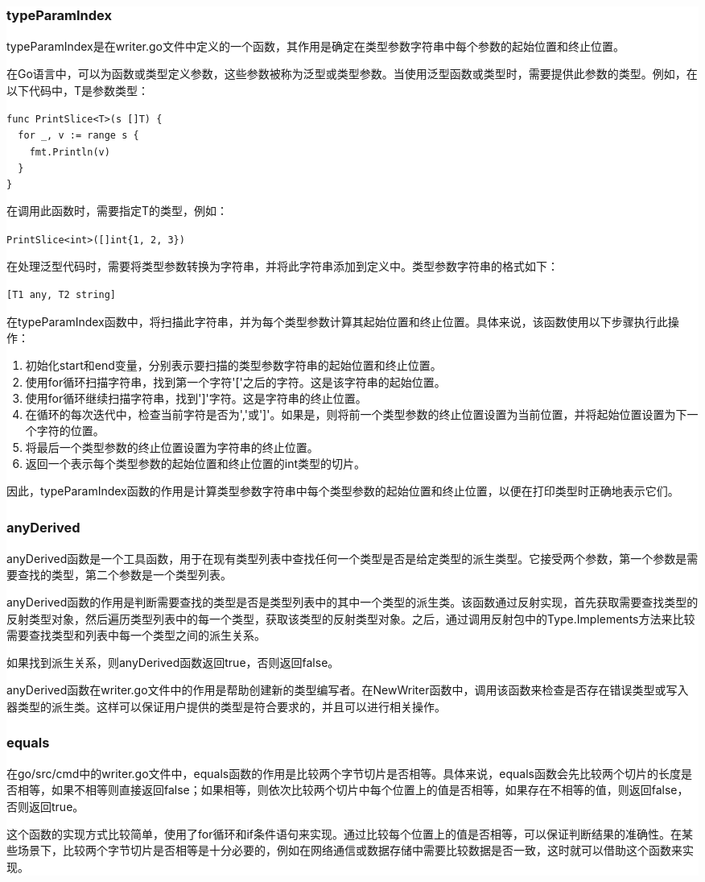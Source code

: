 
### typeParamIndex

typeParamIndex是在writer.go文件中定义的一个函数，其作用是确定在类型参数字符串中每个参数的起始位置和终止位置。

在Go语言中，可以为函数或类型定义参数，这些参数被称为泛型或类型参数。当使用泛型函数或类型时，需要提供此参数的类型。例如，在以下代码中，T是参数类型：

```
func PrintSlice<T>(s []T) {
  for _, v := range s {
    fmt.Println(v)
  }
}
```

在调用此函数时，需要指定T的类型，例如：

```
PrintSlice<int>([]int{1, 2, 3})
```

在处理泛型代码时，需要将类型参数转换为字符串，并将此字符串添加到定义中。类型参数字符串的格式如下：

```
[T1 any, T2 string]
```

在typeParamIndex函数中，将扫描此字符串，并为每个类型参数计算其起始位置和终止位置。具体来说，该函数使用以下步骤执行此操作：

1. 初始化start和end变量，分别表示要扫描的类型参数字符串的起始位置和终止位置。
2. 使用for循环扫描字符串，找到第一个字符'['之后的字符。这是该字符串的起始位置。
3. 使用for循环继续扫描字符串，找到']'字符。这是字符串的终止位置。
4. 在循环的每次迭代中，检查当前字符是否为','或']'。如果是，则将前一个类型参数的终止位置设置为当前位置，并将起始位置设置为下一个字符的位置。
5. 将最后一个类型参数的终止位置设置为字符串的终止位置。
6. 返回一个表示每个类型参数的起始位置和终止位置的int类型的切片。

因此，typeParamIndex函数的作用是计算类型参数字符串中每个类型参数的起始位置和终止位置，以便在打印类型时正确地表示它们。



### anyDerived

anyDerived函数是一个工具函数，用于在现有类型列表中查找任何一个类型是否是给定类型的派生类型。它接受两个参数，第一个参数是需要查找的类型，第二个参数是一个类型列表。

anyDerived函数的作用是判断需要查找的类型是否是类型列表中的其中一个类型的派生类。该函数通过反射实现，首先获取需要查找类型的反射类型对象，然后遍历类型列表中的每一个类型，获取该类型的反射类型对象。之后，通过调用反射包中的Type.Implements方法来比较需要查找类型和列表中每一个类型之间的派生关系。

如果找到派生关系，则anyDerived函数返回true，否则返回false。

anyDerived函数在writer.go文件中的作用是帮助创建新的类型编写者。在NewWriter函数中，调用该函数来检查是否存在错误类型或写入器类型的派生类。这样可以保证用户提供的类型是符合要求的，并且可以进行相关操作。



### equals

在go/src/cmd中的writer.go文件中，equals函数的作用是比较两个字节切片是否相等。具体来说，equals函数会先比较两个切片的长度是否相等，如果不相等则直接返回false；如果相等，则依次比较两个切片中每个位置上的值是否相等，如果存在不相等的值，则返回false，否则返回true。

这个函数的实现方式比较简单，使用了for循环和if条件语句来实现。通过比较每个位置上的值是否相等，可以保证判断结果的准确性。在某些场景下，比较两个字节切片是否相等是十分必要的，例如在网络通信或数据存储中需要比较数据是否一致，这时就可以借助这个函数来实现。
